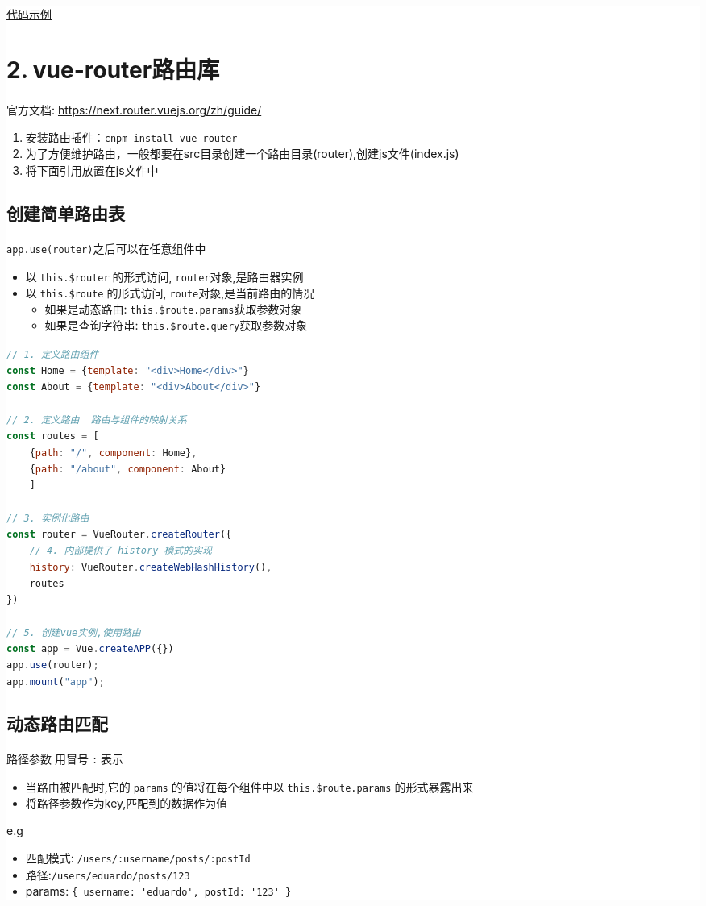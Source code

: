 
[代码示例](./practice/demo19.html)


# 2. vue-router路由库
官方文档: https://next.router.vuejs.org/zh/guide/

1. 安装路由插件：`cnpm install vue-router`
2. 为了方便维护路由，一般都要在src目录创建一个路由目录(router),创建js文件(index.js)
3. 将下面引用放置在js文件中

## 创建简单路由表
`app.use(router)`之后可以在任意组件中
- 以 `this.$router` 的形式访问, `router`对象,是路由器实例
- 以 `this.$route` 的形式访问, `route`对象,是当前路由的情况
    - 如果是动态路由: `this.$route.params`获取参数对象
    - 如果是查询字符串: `this.$route.query`获取参数对象

```js
// 1. 定义路由组件
const Home = {template: "<div>Home</div>"}
const About = {template: "<div>About</div>"}

// 2. 定义路由  路由与组件的映射关系
const routes = [
    {path: "/", component: Home},
    {path: "/about", component: About}
    ]

// 3. 实例化路由
const router = VueRouter.createRouter({
    // 4. 内部提供了 history 模式的实现
    history: VueRouter.createWebHashHistory(),
    routes
})

// 5. 创建vue实例,使用路由
const app = Vue.createAPP({})
app.use(router);
app.mount("app");
```

## 动态路由匹配
路径参数 用冒号 `:` 表示
- 当路由被匹配时,它的 `params` 的值将在每个组件中以 `this.$route.params` 的形式暴露出来
- 将路径参数作为key,匹配到的数据作为值

e.g
- 匹配模式: `/users/:username/posts/:postId`	
- 路径:`/users/eduardo/posts/123`	
- params: `{ username: 'eduardo', postId: '123' }`
